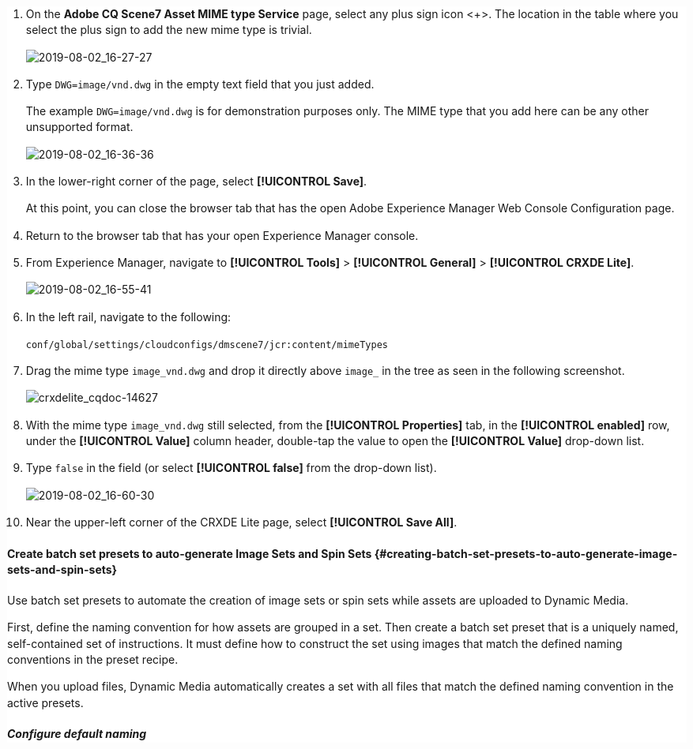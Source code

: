 1. On the **Adobe CQ Scene7 Asset MIME type Service** page, select any plus sign icon &lt;+&gt;. The location in the table where you select the plus sign to add the new mime type is trivial.

   ![2019-08-02_16-27-27](assets/2019-08-02_16-27-27.png)

1. Type `DWG=image/vnd.dwg` in the empty text field that you just added.

   The example `DWG=image/vnd.dwg` is for demonstration purposes only. The MIME type that you add here can be any other unsupported format.

   ![2019-08-02_16-36-36](assets/2019-08-02_16-36-36.png)

1. In the lower-right corner of the page, select **[!UICONTROL Save]**.

   At this point, you can close the browser tab that has the open Adobe Experience Manager Web Console Configuration page.

1. Return to the browser tab that has your open Experience Manager console.
1. From Experience Manager, navigate to **[!UICONTROL Tools]** > **[!UICONTROL General]** > **[!UICONTROL CRXDE Lite]**.

   ![2019-08-02_16-55-41](assets/2019-08-02_16-55-41.png)

1. In the left rail, navigate to the following:

   `conf/global/settings/cloudconfigs/dmscene7/jcr:content/mimeTypes`

1. Drag the mime type `image_vnd.dwg` and drop it directly above `image_` in the tree as seen in the following screenshot.

   ![crxdelite_cqdoc-14627](assets/crxdelite_cqdoc-14627.png)

1. With the mime type `image_vnd.dwg` still selected, from the **[!UICONTROL Properties]** tab, in the **[!UICONTROL enabled]** row, under the **[!UICONTROL Value]** column header, double-tap the value to open the **[!UICONTROL Value]** drop-down list.
1. Type `false` in the field (or select **[!UICONTROL false]** from the drop-down list).

   ![2019-08-02_16-60-30](assets/2019-08-02_16-60-30.png)

1. Near the upper-left corner of the CRXDE Lite page, select **[!UICONTROL Save All]**.

#### Create batch set presets to auto-generate Image Sets and Spin Sets {#creating-batch-set-presets-to-auto-generate-image-sets-and-spin-sets}

Use batch set presets to automate the creation of image sets or spin sets while assets are uploaded to Dynamic Media.

First, define the naming convention for how assets are grouped in a set. Then create a batch set preset that is a uniquely named, self-contained set of instructions. It must define how to construct the set using images that match the defined naming conventions in the preset recipe.

When you upload files, Dynamic Media automatically creates a set with all files that match the defined naming convention in the active presets.

##### Configure default naming
